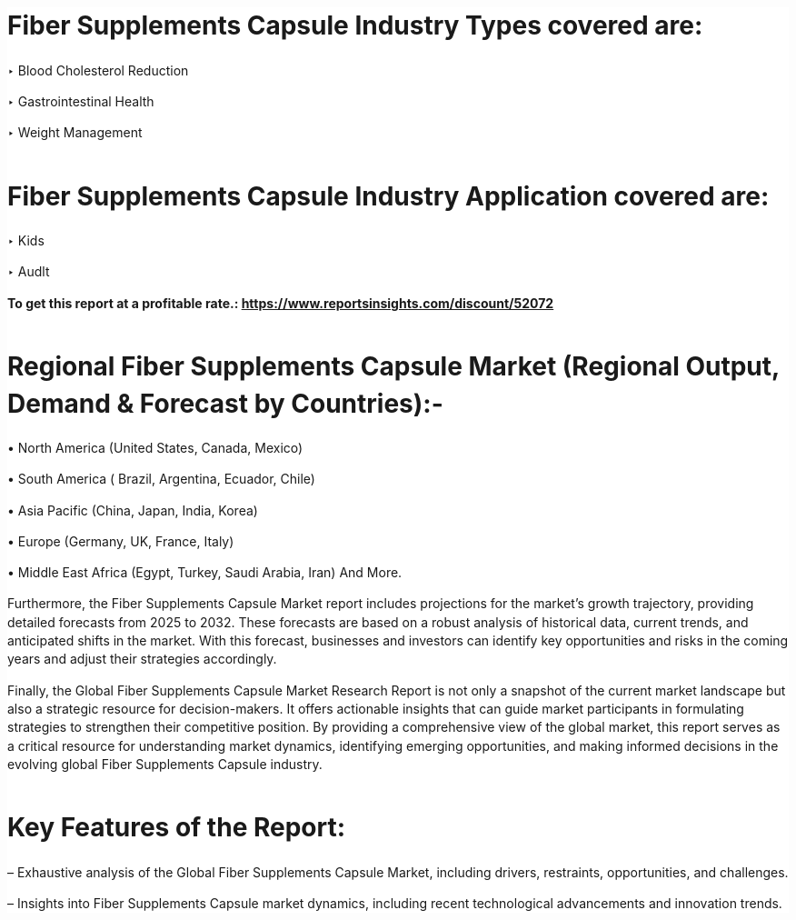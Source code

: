 # <strong>Fiber Supplements Capsule Industry Types covered are:</strong>

‣ Blood Cholesterol Reduction

‣ Gastrointestinal Health

‣ Weight Management

# <strong>Fiber Supplements Capsule Industry Application covered are:</strong>

‣ Kids

‣ Audlt

<strong>To get this report at a profitable rate.: <a href=https://www.reportsinsights.com/discount/52072>https://www.reportsinsights.com/discount/52072</a></strong>

# <strong>Regional Fiber Supplements Capsule Market (Regional Output, Demand &amp; Forecast by Countries):-</strong>

• North America (United States, Canada, Mexico)

• South America ( Brazil, Argentina, Ecuador, Chile)

• Asia Pacific (China, Japan, India, Korea)

• Europe (Germany, UK, France, Italy)

• Middle East Africa (Egypt, Turkey, Saudi Arabia, Iran) And More.

Furthermore, the Fiber Supplements Capsule Market report includes projections for the market’s growth trajectory, providing detailed forecasts from 2025 to 2032. These forecasts are based on a robust analysis of historical data, current trends, and anticipated shifts in the market. With this forecast, businesses and investors can identify key opportunities and risks in the coming years and adjust their strategies accordingly.

Finally, the Global Fiber Supplements Capsule Market Research Report is not only a snapshot of the current market landscape but also a strategic resource for decision-makers. It offers actionable insights that can guide market participants in formulating strategies to strengthen their competitive position. By providing a comprehensive view of the global market, this report serves as a critical resource for understanding market dynamics, identifying emerging opportunities, and making informed decisions in the evolving global Fiber Supplements Capsule industry.

# <strong>Key Features of the Report:</strong>

– Exhaustive analysis of the Global Fiber Supplements Capsule Market, including drivers, restraints, opportunities, and challenges.

– Insights into Fiber Supplements Capsule market dynamics, including recent technological advancements and innovation trends.
